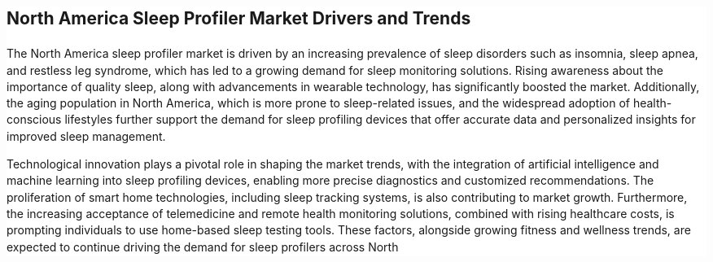 <p><h2>North America Sleep Profiler Market Drivers and Trends</h2><p>The North America sleep profiler market is driven by an increasing prevalence of sleep disorders such as insomnia, sleep apnea, and restless leg syndrome, which has led to a growing demand for sleep monitoring solutions. Rising awareness about the importance of quality sleep, along with advancements in wearable technology, has significantly boosted the market. Additionally, the aging population in North America, which is more prone to sleep-related issues, and the widespread adoption of health-conscious lifestyles further support the demand for sleep profiling devices that offer accurate data and personalized insights for improved sleep management.</p><p>Technological innovation plays a pivotal role in shaping the market trends, with the integration of artificial intelligence and machine learning into sleep profiling devices, enabling more precise diagnostics and customized recommendations. The proliferation of smart home technologies, including sleep tracking systems, is also contributing to market growth. Furthermore, the increasing acceptance of telemedicine and remote health monitoring solutions, combined with rising healthcare costs, is prompting individuals to use home-based sleep testing tools. These factors, alongside growing fitness and wellness trends, are expected to continue driving the demand for sleep profilers across North